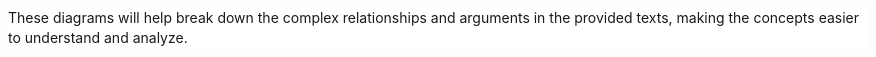 These diagrams will help break down the complex relationships and arguments in the provided texts, making the concepts easier to understand and analyze.


